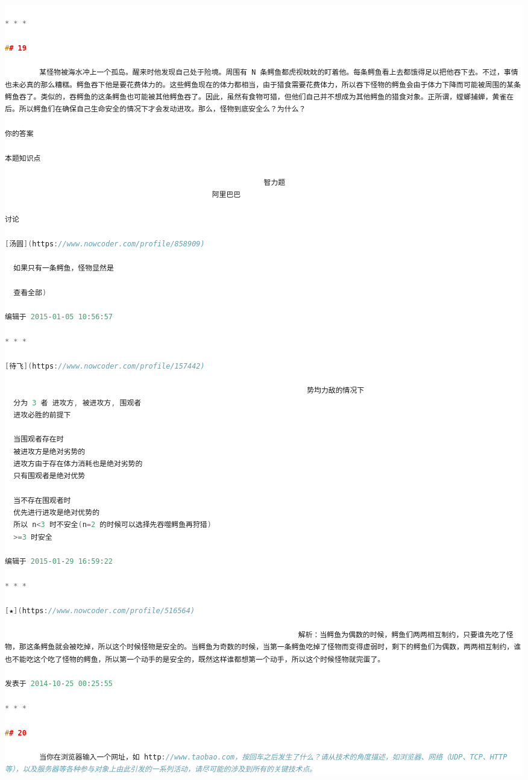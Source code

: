 ```cpp

* * *

## 19

        某怪物被海水冲上一个孤岛。醒来时他发现自己处于险境。周围有 N 条鳄鱼都虎视眈眈的盯着他。每条鳄鱼看上去都饿得足以把他吞下去。不过，事情也未必真的那么糟糕。鳄鱼吞下他是要花费体力的。这些鳄鱼现在的体力都相当，由于猎食需要花费体力，所以吞下怪物的鳄鱼会由于体力下降而可能被周围的某条鳄鱼吞了。类似的，吞鳄鱼的这条鳄鱼也可能被其他鳄鱼吞了。因此，虽然有食物可猎，但他们自己并不想成为其他鳄鱼的猎食对象。正所谓，螳螂捕蝉，黄雀在后。所以鳄鱼们在确保自己生命安全的情况下才会发动进攻。那么，怪物到底安全么？为什么？

你的答案

本题知识点

                                                            智力题 
                                                阿里巴巴 

讨论

[汤圆](https://www.nowcoder.com/profile/858909)

  如果只有一条鳄鱼，怪物显然是

  查看全部)

编辑于 2015-01-05 10:56:57

* * *

[待飞](https://www.nowcoder.com/profile/157442)

                                                                      势均力敌的情况下 
  分为 3 者 进攻方, 被进攻方, 围观者 
  进攻必胜的前提下 

  当围观者存在时 
  被进攻方是绝对劣势的 
  进攻方由于存在体力消耗也是绝对劣势的 
  只有围观者是绝对优势 

  当不存在围观者时 
  优先进行进攻是绝对优势的 
  所以 n<3 时不安全(n=2 的时候可以选择先吞噬鳄鱼再狩猎) 
  >=3 时安全 

编辑于 2015-01-29 16:59:22

* * *

[★](https://www.nowcoder.com/profile/516564)

                                                                    解析：当鳄鱼为偶数的时候，鳄鱼们两两相互制约，只要谁先吃了怪物，那这条鳄鱼就会被吃掉，所以这个时候怪物是安全的。当鳄鱼为奇数的时候，当第一条鳄鱼吃掉了怪物而变得虚弱时，剩下的鳄鱼们为偶数，两两相互制约，谁也不能吃这个吃了怪物的鳄鱼，所以第一个动手的是安全的，既然这样谁都想第一个动手，所以这个时候怪物就完蛋了。

发表于 2014-10-25 00:25:55

* * *

## 20

        当你在浏览器输入一个网址，如 http://www.taobao.com，按回车之后发生了什么？请从技术的角度描述，如浏览器、网络（UDP、TCP、HTTP 等），以及服务器等各种参与对象上由此引发的一系列活动，请尽可能的涉及到所有的关键技术点。

```